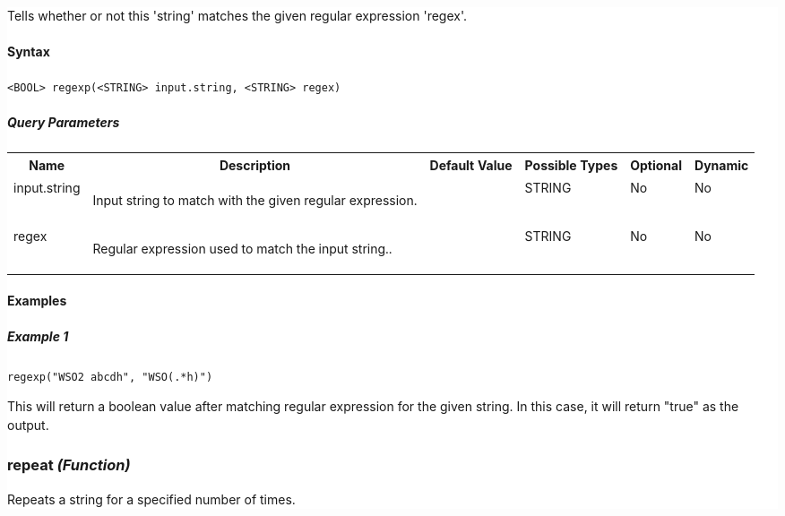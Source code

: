 <p style="word-wrap: break-word">Tells whether or not this 'string' matches the given regular expression 'regex'.</p>

#### Syntax

```
<BOOL> regexp(<STRING> input.string, <STRING> regex)
```

##### Query Parameters

<table>
    <tr>
        <th>Name</th>
        <th>Description</th>
        <th>Default Value</th>
        <th>Possible Types</th>
        <th>Optional</th>
        <th>Dynamic</th>
    </tr>
    <tr>
        <td valign="top">input.string</td>
        <td valign="top"><p style="word-wrap: break-word">Input string to match with the given regular expression.</p></td>
        <td valign="top"></td>
        <td valign="top">STRING</td>
        <td valign="top">No</td>
        <td valign="top">No</td>
    </tr>
    <tr>
        <td valign="top">regex</td>
        <td valign="top"><p style="word-wrap: break-word">Regular expression used to match the input string..</p></td>
        <td valign="top"></td>
        <td valign="top">STRING</td>
        <td valign="top">No</td>
        <td valign="top">No</td>
    </tr>
</table>



#### Examples

##### Example 1

```
regexp("WSO2 abcdh", "WSO(.*h)")
```
<p style="word-wrap: break-word">This will return a boolean value after matching regular expression for the given string. In this case, it will return "true" as the output.</p>

### repeat _(Function)_

<p style="word-wrap: break-word">Repeats a string for a specified number of times.</p>
